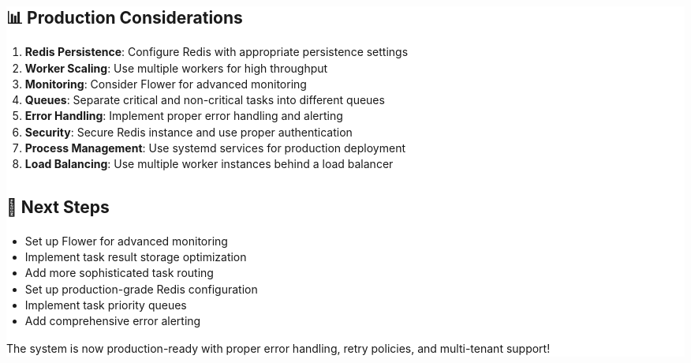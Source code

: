 ## 📊 Production Considerations

1. **Redis Persistence**: Configure Redis with appropriate persistence settings
2. **Worker Scaling**: Use multiple workers for high throughput
3. **Monitoring**: Consider Flower for advanced monitoring
4. **Queues**: Separate critical and non-critical tasks into different queues
5. **Error Handling**: Implement proper error handling and alerting
6. **Security**: Secure Redis instance and use proper authentication
7. **Process Management**: Use systemd services for production deployment
8. **Load Balancing**: Use multiple worker instances behind a load balancer

## 🎯 Next Steps

- Set up Flower for advanced monitoring
- Implement task result storage optimization
- Add more sophisticated task routing
- Set up production-grade Redis configuration
- Implement task priority queues
- Add comprehensive error alerting

The system is now production-ready with proper error handling, retry policies, and multi-tenant support! 